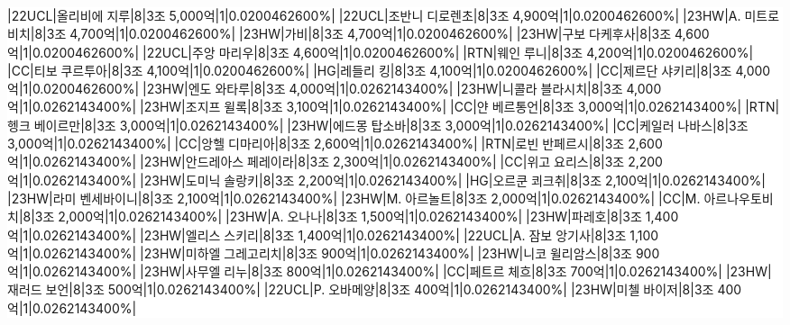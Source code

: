 |22UCL|올리비에 지루|8|3조 5,000억|1|0.0200462600%|
|22UCL|조반니 디로렌초|8|3조 4,900억|1|0.0200462600%|
|23HW|A. 미트로비치|8|3조 4,700억|1|0.0200462600%|
|23HW|가비|8|3조 4,700억|1|0.0200462600%|
|23HW|구보 다케후사|8|3조 4,600억|1|0.0200462600%|
|22UCL|주앙 마리우|8|3조 4,600억|1|0.0200462600%|
|RTN|웨인 루니|8|3조 4,200억|1|0.0200462600%|
|CC|티보 쿠르투아|8|3조 4,100억|1|0.0200462600%|
|HG|레들리 킹|8|3조 4,100억|1|0.0200462600%|
|CC|제르단 샤키리|8|3조 4,000억|1|0.0200462600%|
|23HW|엔도 와타루|8|3조 4,000억|1|0.0262143400%|
|23HW|니콜라 블라시치|8|3조 4,000억|1|0.0262143400%|
|23HW|조지프 윌록|8|3조 3,100억|1|0.0262143400%|
|CC|얀 베르통언|8|3조 3,000억|1|0.0262143400%|
|RTN|헹크 베이르만|8|3조 3,000억|1|0.0262143400%|
|23HW|에드몽 탑소바|8|3조 3,000억|1|0.0262143400%|
|CC|케일러 나바스|8|3조 3,000억|1|0.0262143400%|
|CC|앙헬 디마리아|8|3조 2,600억|1|0.0262143400%|
|RTN|로빈 반페르시|8|3조 2,600억|1|0.0262143400%|
|23HW|안드레아스 페레이라|8|3조 2,300억|1|0.0262143400%|
|CC|위고 요리스|8|3조 2,200억|1|0.0262143400%|
|23HW|도미닉 솔랑키|8|3조 2,200억|1|0.0262143400%|
|HG|오르쿤 쾨크취|8|3조 2,100억|1|0.0262143400%|
|23HW|라미 벤세바이니|8|3조 2,100억|1|0.0262143400%|
|23HW|M. 아르놀트|8|3조 2,000억|1|0.0262143400%|
|CC|M. 아르나우토비치|8|3조 2,000억|1|0.0262143400%|
|23HW|A. 오나나|8|3조 1,500억|1|0.0262143400%|
|23HW|파레호|8|3조 1,400억|1|0.0262143400%|
|23HW|엘리스 스키리|8|3조 1,400억|1|0.0262143400%|
|22UCL|A. 잠보 앙기사|8|3조 1,100억|1|0.0262143400%|
|23HW|미하엘 그레고리치|8|3조 900억|1|0.0262143400%|
|23HW|니코 윌리암스|8|3조 900억|1|0.0262143400%|
|23HW|사무엘 리누|8|3조 800억|1|0.0262143400%|
|CC|페트르 체흐|8|3조 700억|1|0.0262143400%|
|23HW|재러드 보언|8|3조 500억|1|0.0262143400%|
|22UCL|P. 오바메양|8|3조 400억|1|0.0262143400%|
|23HW|미첼 바이저|8|3조 400억|1|0.0262143400%|